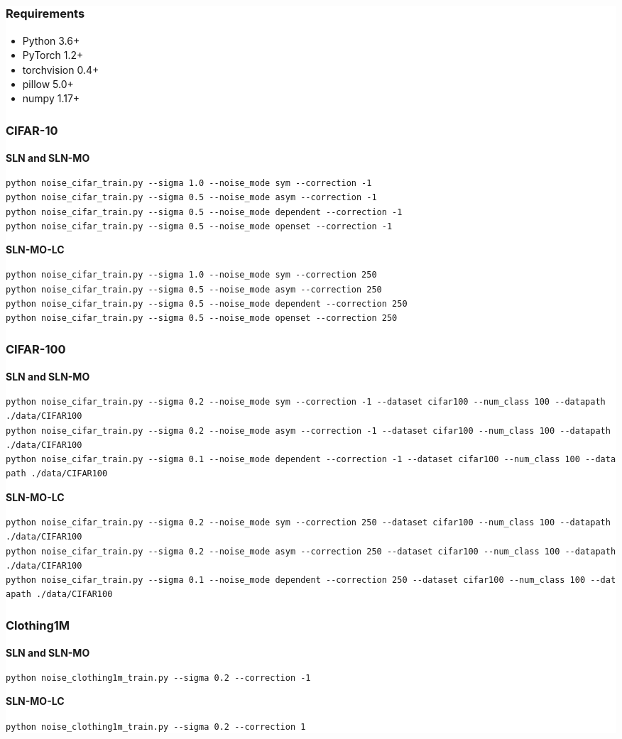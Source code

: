 ### Requirements
* Python 3.6+
* PyTorch 1.2+
* torchvision 0.4+
* pillow 5.0+
* numpy 1.17+

### CIFAR-10
**SLN and SLN-MO**
```
python noise_cifar_train.py --sigma 1.0 --noise_mode sym --correction -1
python noise_cifar_train.py --sigma 0.5 --noise_mode asym --correction -1
python noise_cifar_train.py --sigma 0.5 --noise_mode dependent --correction -1
python noise_cifar_train.py --sigma 0.5 --noise_mode openset --correction -1
```

**SLN-MO-LC**
```
python noise_cifar_train.py --sigma 1.0 --noise_mode sym --correction 250
python noise_cifar_train.py --sigma 0.5 --noise_mode asym --correction 250
python noise_cifar_train.py --sigma 0.5 --noise_mode dependent --correction 250
python noise_cifar_train.py --sigma 0.5 --noise_mode openset --correction 250
```

### CIFAR-100
**SLN and SLN-MO**
```
python noise_cifar_train.py --sigma 0.2 --noise_mode sym --correction -1 --dataset cifar100 --num_class 100 --datapath ./data/CIFAR100
python noise_cifar_train.py --sigma 0.2 --noise_mode asym --correction -1 --dataset cifar100 --num_class 100 --datapath ./data/CIFAR100
python noise_cifar_train.py --sigma 0.1 --noise_mode dependent --correction -1 --dataset cifar100 --num_class 100 --datapath ./data/CIFAR100
```

**SLN-MO-LC**
```
python noise_cifar_train.py --sigma 0.2 --noise_mode sym --correction 250 --dataset cifar100 --num_class 100 --datapath ./data/CIFAR100
python noise_cifar_train.py --sigma 0.2 --noise_mode asym --correction 250 --dataset cifar100 --num_class 100 --datapath ./data/CIFAR100
python noise_cifar_train.py --sigma 0.1 --noise_mode dependent --correction 250 --dataset cifar100 --num_class 100 --datapath ./data/CIFAR100
```

### Clothing1M
**SLN and SLN-MO**
```
python noise_clothing1m_train.py --sigma 0.2 --correction -1
```

**SLN-MO-LC**
```
python noise_clothing1m_train.py --sigma 0.2 --correction 1
```

